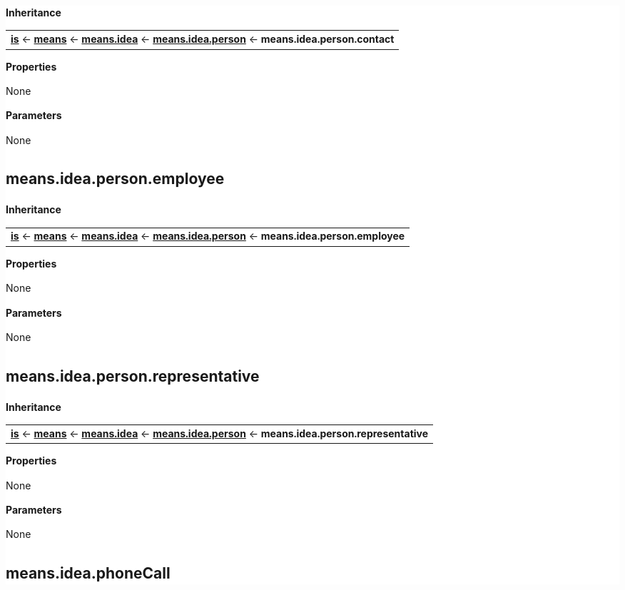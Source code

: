 
**Inheritance**

| |
|--|
|[<b>is</b>](#is) <- [<b>means</b>](#means) <- [<b>means.idea</b>](#means-idea) <- [<b>means.idea.person</b>](#means-idea-person) <- <b>means.idea.person.contact</b>|


**Properties**

None


**Parameters**

None


## <a id="means-idea-person-employee"><b>means.idea.person.employee</b></a>


**Inheritance**

| |
|--|
|[<b>is</b>](#is) <- [<b>means</b>](#means) <- [<b>means.idea</b>](#means-idea) <- [<b>means.idea.person</b>](#means-idea-person) <- <b>means.idea.person.employee</b>|


**Properties**

None


**Parameters**

None


## <a id="means-idea-person-representative"><b>means.idea.person.representative</b></a>


**Inheritance**

| |
|--|
|[<b>is</b>](#is) <- [<b>means</b>](#means) <- [<b>means.idea</b>](#means-idea) <- [<b>means.idea.person</b>](#means-idea-person) <- <b>means.idea.person.representative</b>|


**Properties**

None


**Parameters**

None


## <a id="means-idea-phonecall"><b>means.idea.phoneCall</b></a>
